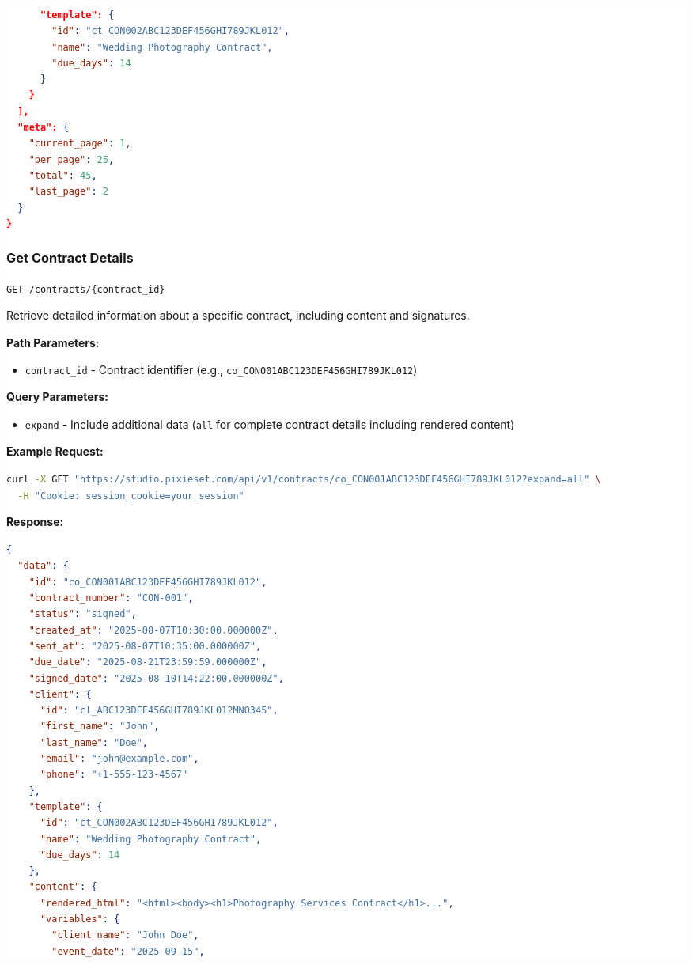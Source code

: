 ```json
      "template": {
        "id": "ct_CON002ABC123DEF456GHI789JKL012",
        "name": "Wedding Photography Contract",
        "due_days": 14
      }
    }
  ],
  "meta": {
    "current_page": 1,
    "per_page": 25,
    "total": 45,
    "last_page": 2
  }
}
```

### Get Contract Details

```http
GET /contracts/{contract_id}
```

Retrieve detailed information about a specific contract, including content and signatures.

**Path Parameters:**
- `contract_id` - Contract identifier (e.g., `co_CON001ABC123DEF456GHI789JKL012`)

**Query Parameters:**
- `expand` - Include additional data (`all` for complete contract details including rendered content)

**Example Request:**
```bash
curl -X GET "https://studio.pixieset.com/api/v1/contracts/co_CON001ABC123DEF456GHI789JKL012?expand=all" \
  -H "Cookie: session_cookie=your_session"
```

**Response:**
```json
{
  "data": {
    "id": "co_CON001ABC123DEF456GHI789JKL012",
    "contract_number": "CON-001",
    "status": "signed",
    "created_at": "2025-08-07T10:30:00.000000Z",
    "sent_at": "2025-08-07T10:35:00.000000Z",
    "due_date": "2025-08-21T23:59:59.000000Z",
    "signed_date": "2025-08-10T14:22:00.000000Z",
    "client": {
      "id": "cl_ABC123DEF456GHI789JKL012MNO345",
      "first_name": "John",
      "last_name": "Doe",
      "email": "john@example.com",
      "phone": "+1-555-123-4567"
    },
    "template": {
      "id": "ct_CON002ABC123DEF456GHI789JKL012",
      "name": "Wedding Photography Contract",
      "due_days": 14
    },
    "content": {
      "rendered_html": "<html><body><h1>Photography Services Contract</h1>...",
      "variables": {
        "client_name": "John Doe",
        "event_date": "2025-09-15",
```